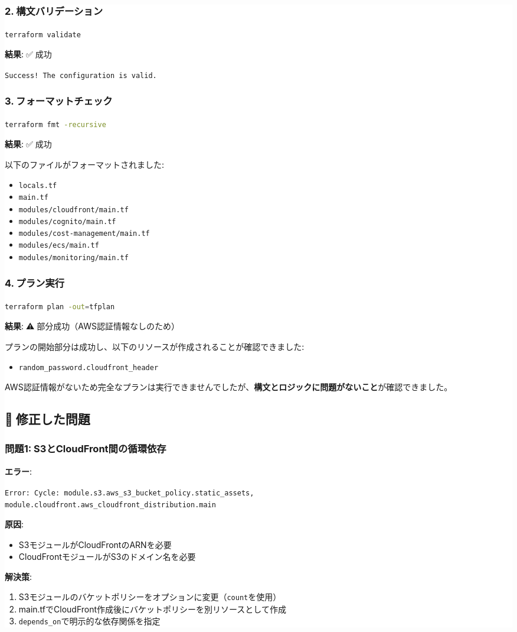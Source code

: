 ### 2. 構文バリデーション

```bash
terraform validate
```

**結果**: ✅ 成功

```
Success! The configuration is valid.
```

### 3. フォーマットチェック

```bash
terraform fmt -recursive
```

**結果**: ✅ 成功

以下のファイルがフォーマットされました:
- `locals.tf`
- `main.tf`
- `modules/cloudfront/main.tf`
- `modules/cognito/main.tf`
- `modules/cost-management/main.tf`
- `modules/ecs/main.tf`
- `modules/monitoring/main.tf`

### 4. プラン実行

```bash
terraform plan -out=tfplan
```

**結果**: ⚠️ 部分成功（AWS認証情報なしのため）

プランの開始部分は成功し、以下のリソースが作成されることが確認できました:
- `random_password.cloudfront_header`

AWS認証情報がないため完全なプランは実行できませんでしたが、**構文とロジックに問題がないこと**が確認できました。

## 🔧 修正した問題

### 問題1: S3とCloudFront間の循環依存

**エラー**:
```
Error: Cycle: module.s3.aws_s3_bucket_policy.static_assets,
module.cloudfront.aws_cloudfront_distribution.main
```

**原因**:
- S3モジュールがCloudFrontのARNを必要
- CloudFrontモジュールがS3のドメイン名を必要

**解決策**:
1. S3モジュールのバケットポリシーをオプションに変更（`count`を使用）
2. main.tfでCloudFront作成後にバケットポリシーを別リソースとして作成
3. `depends_on`で明示的な依存関係を指定
